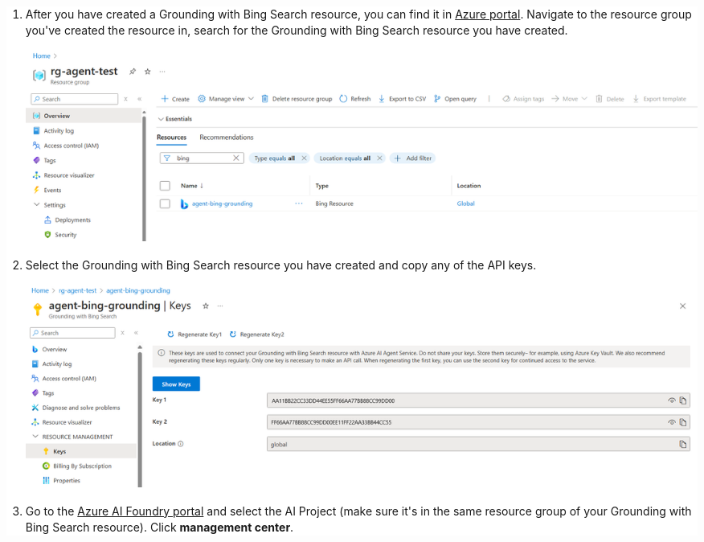 1. After you have created a Grounding with Bing Search resource, you can find it in [Azure portal](https://portal.azure.com/#home). Navigate to the resource group you've created the resource in, search for the Grounding with Bing Search resource you have created.

   ![alt text](assets/img/resource-azure-portal.png)

1. Select the Grounding with Bing Search resource you have created and copy any of the API keys.

    ![alt text](assets/img/key-resource-azure-portal.png)

1. Go to the [Azure AI Foundry portal](https://ai.azure.com/) and select the AI Project (make sure it's in the same resource group of your Grounding with Bing Search resource). Click **management center**.
